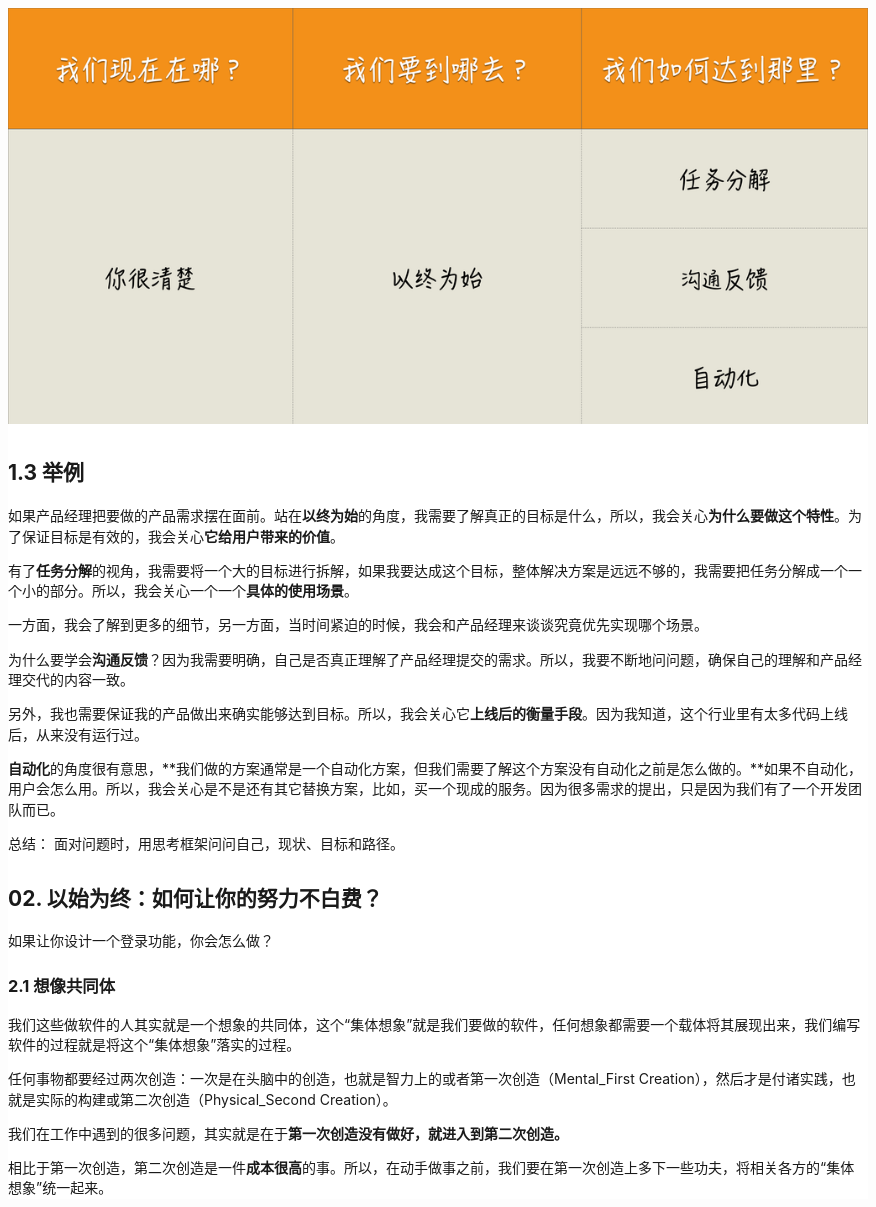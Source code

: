 ![1.2](https://github.com/CPythoner/GeekTime/blob/master/10X%20%E7%A8%8B%E5%BA%8F%E5%91%98%E5%B7%A5%E4%BD%9C%E6%B3%95/images/1.2.jpg?raw=true)

## 1.3 举例
如果产品经理把要做的产品需求摆在面前。站在**以终为始**的角度，我需要了解真正的目标是什么，所以，我会关心**为什么要做这个特性**。为了保证目标是有效的，我会关心**它给用户带来的价值**。

有了**任务分解**的视角，我需要将一个大的目标进行拆解，如果我要达成这个目标，整体解决方案是远远不够的，我需要把任务分解成一个一个小的部分。所以，我会关心一个一个**具体的使用场景**。

一方面，我会了解到更多的细节，另一方面，当时间紧迫的时候，我会和产品经理来谈谈究竟优先实现哪个场景。

为什么要学会**沟通反馈**？因为我需要明确，自己是否真正理解了产品经理提交的需求。所以，我要不断地问问题，确保自己的理解和产品经理交代的内容一致。

另外，我也需要保证我的产品做出来确实能够达到目标。所以，我会关心它**上线后的衡量手段**。因为我知道，这个行业里有太多代码上线后，从来没有运行过。

**自动化**的角度很有意思，**我们做的方案通常是一个自动化方案，但我们需要了解这个方案没有自动化之前是怎么做的。**如果不自动化，用户会怎么用。所以，我会关心是不是还有其它替换方案，比如，买一个现成的服务。因为很多需求的提出，只是因为我们有了一个开发团队而已。

总结：
面对问题时，用思考框架问问自己，现状、目标和路径。



## 02. 以始为终：如何让你的努力不白费？

如果让你设计一个登录功能，你会怎么做？

###  2.1 想像共同体
我们这些做软件的人其实就是一个想象的共同体，这个“集体想象”就是我们要做的软件，任何想象都需要一个载体将其展现出来，我们编写软件的过程就是将这个“集体想象”落实的过程。

任何事物都要经过两次创造：一次是在头脑中的创造，也就是智力上的或者第一次创造（Mental_First Creation），然后才是付诸实践，也就是实际的构建或第二次创造（Physical_Second Creation）。

我们在工作中遇到的很多问题，其实就是在于**第一次创造没有做好，就进入到第二次创造。**

相比于第一次创造，第二次创造是一件**成本很高**的事。所以，在动手做事之前，我们要在第一次创造上多下一些功夫，将相关各方的“集体想象”统一起来。
